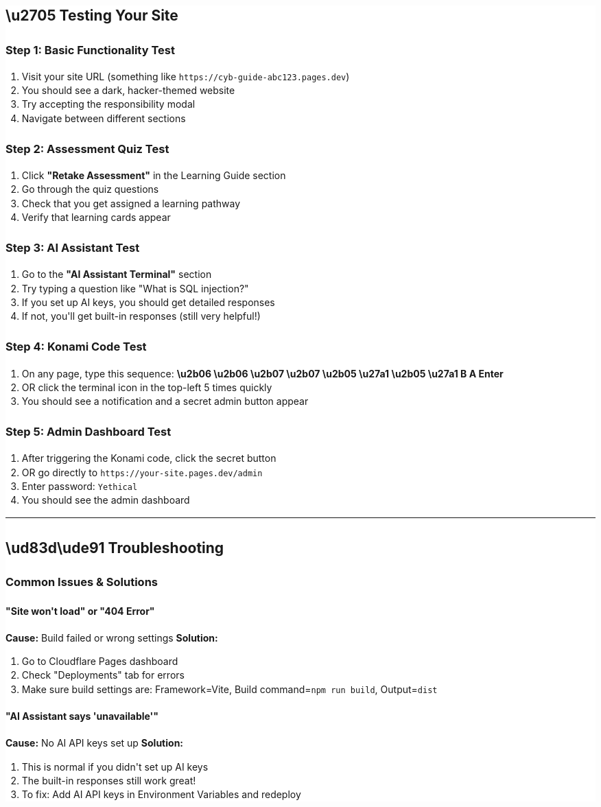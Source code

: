 
## \u2705 Testing Your Site

### Step 1: Basic Functionality Test
1. Visit your site URL (something like `https://cyb-guide-abc123.pages.dev`)
2. You should see a dark, hacker-themed website
3. Try accepting the responsibility modal
4. Navigate between different sections

### Step 2: Assessment Quiz Test
1. Click **"Retake Assessment"** in the Learning Guide section
2. Go through the quiz questions
3. Check that you get assigned a learning pathway
4. Verify that learning cards appear

### Step 3: AI Assistant Test
1. Go to the **"AI Assistant Terminal"** section
2. Try typing a question like "What is SQL injection?"
3. If you set up AI keys, you should get detailed responses
4. If not, you'll get built-in responses (still very helpful!)

### Step 4: Konami Code Test
1. On any page, type this sequence: **\u2b06 \u2b06 \u2b07 \u2b07 \u2b05 \u27a1 \u2b05 \u27a1 B A Enter**
2. OR click the terminal icon in the top-left 5 times quickly
3. You should see a notification and a secret admin button appear

### Step 5: Admin Dashboard Test
1. After triggering the Konami code, click the secret button
2. OR go directly to `https://your-site.pages.dev/admin`
3. Enter password: `Yethical`
4. You should see the admin dashboard

---

## \ud83d\ude91 Troubleshooting

### Common Issues & Solutions

#### "Site won't load" or "404 Error"
**Cause:** Build failed or wrong settings
**Solution:** 
1. Go to Cloudflare Pages dashboard
2. Check "Deployments" tab for errors
3. Make sure build settings are: Framework=Vite, Build command=`npm run build`, Output=`dist`

#### "AI Assistant says 'unavailable'"
**Cause:** No AI API keys set up
**Solution:** 
1. This is normal if you didn't set up AI keys
2. The built-in responses still work great!
3. To fix: Add AI API keys in Environment Variables and redeploy
